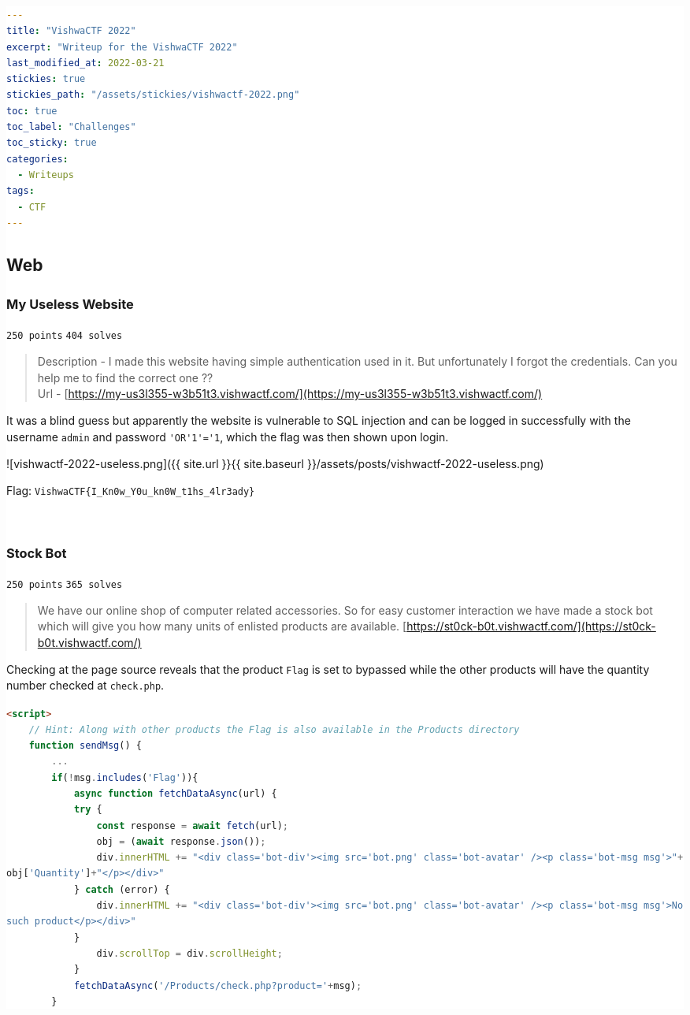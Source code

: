 ```yaml
---
title: "VishwaCTF 2022"
excerpt: "Writeup for the VishwaCTF 2022"
last_modified_at: 2022-03-21
stickies: true
stickies_path: "/assets/stickies/vishwactf-2022.png"
toc: true
toc_label: "Challenges"
toc_sticky: true
categories:
  - Writeups
tags:
  - CTF
---
```


## Web
### My Useless Website
`250 points` `404 solves`

> Description - I made this website having simple authentication used in it. But unfortunately I forgot the credentials. Can you help me to find the correct one ??<br>
> Url - [https://my-us3l355-w3b51t3.vishwactf.com/](https://my-us3l355-w3b51t3.vishwactf.com/)

It was a blind guess but apparently the website is vulnerable to SQL injection and can be logged in successfully with the username `admin` and password `'OR'1'='1`, which the flag was then shown upon login.

![vishwactf-2022-useless.png]({{ site.url }}{{ site.baseurl }}/assets/posts/vishwactf-2022-useless.png)

Flag: `VishwaCTF{I_Kn0w_Y0u_kn0W_t1hs_4lr3ady}`

<br>

### Stock Bot
`250 points` `365 solves`

> We have our online shop of computer related accessories. So for easy customer interaction we have made a stock bot which will give you how many units of enlisted products are available. [https://st0ck-b0t.vishwactf.com/](https://st0ck-b0t.vishwactf.com/)

Checking at the page source reveals that the product `Flag` is set to bypassed while the other products will have the quantity number checked at `check.php`.

```html
<script>
    // Hint: Along with other products the Flag is also available in the Products directory
    function sendMsg() {
        ...
        if(!msg.includes('Flag')){
            async function fetchDataAsync(url) {
            try {
                const response = await fetch(url);
                obj = (await response.json());
                div.innerHTML += "<div class='bot-div'><img src='bot.png' class='bot-avatar' /><p class='bot-msg msg'>"+obj['Quantity']+"</p></div>"
            } catch (error) {
                div.innerHTML += "<div class='bot-div'><img src='bot.png' class='bot-avatar' /><p class='bot-msg msg'>No such product</p></div>"  
            }
                div.scrollTop = div.scrollHeight;
            }
            fetchDataAsync('/Products/check.php?product='+msg);
        }
```